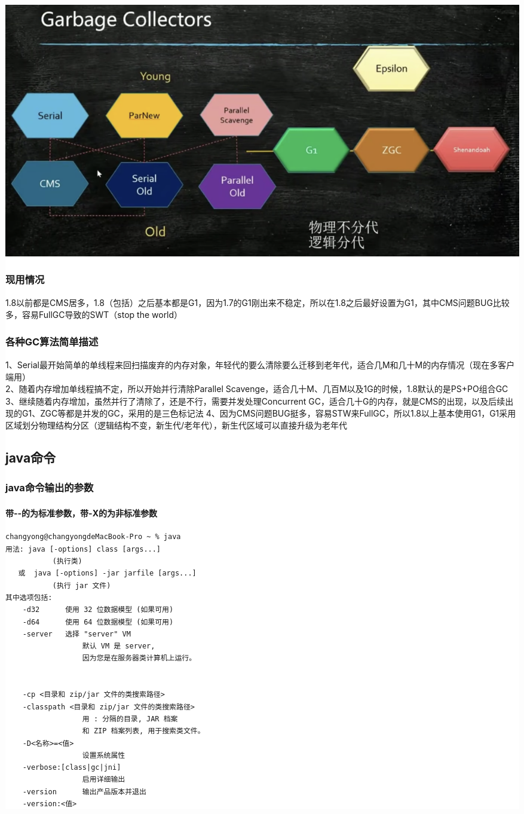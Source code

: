 ![](img/jvmgc.png)

### 现用情况
1.8以前都是CMS居多，1.8（包括）之后基本都是G1，因为1.7的G1刚出来不稳定，所以在1.8之后最好设置为G1，其中CMS问题BUG比较多，容易FullGC导致的SWT（stop the world）

### 各种GC算法简单描述
1、Serial最开始简单的单线程来回扫描废弃的内存对象，年轻代的要么清除要么迁移到老年代，适合几M和几十M的内存情况（现在多客户端用）   
2、随着内存增加单线程搞不定，所以开始并行清除Parallel Scavenge，适合几十M、几百M以及1G的时候，1.8默认的是PS+PO组合GC    
3、继续随着内存增加，虽然并行了清除了，还是不行，需要并发处理Concurrent GC，适合几十G的内存，就是CMS的出现，以及后续出现的G1、ZGC等都是并发的GC，采用的是三色标记法
4、因为CMS问题BUG挺多，容易STW来FullGC，所以1.8以上基本使用G1，G1采用区域划分物理结构分区（逻辑结构不变，新生代/老年代），新生代区域可以直接升级为老年代

## java命令

### java命令输出的参数
#### 带--的为标准参数，带-X的为非标准参数
```
changyong@changyongdeMacBook-Pro ~ % java
用法: java [-options] class [args...]
           (执行类)
   或  java [-options] -jar jarfile [args...]
           (执行 jar 文件)
其中选项包括:
    -d32	  使用 32 位数据模型 (如果可用)
    -d64	  使用 64 位数据模型 (如果可用)
    -server	  选择 "server" VM
                  默认 VM 是 server,
                  因为您是在服务器类计算机上运行。


    -cp <目录和 zip/jar 文件的类搜索路径>
    -classpath <目录和 zip/jar 文件的类搜索路径>
                  用 : 分隔的目录, JAR 档案
                  和 ZIP 档案列表, 用于搜索类文件。
    -D<名称>=<值>
                  设置系统属性
    -verbose:[class|gc|jni]
                  启用详细输出
    -version      输出产品版本并退出
    -version:<值>
```